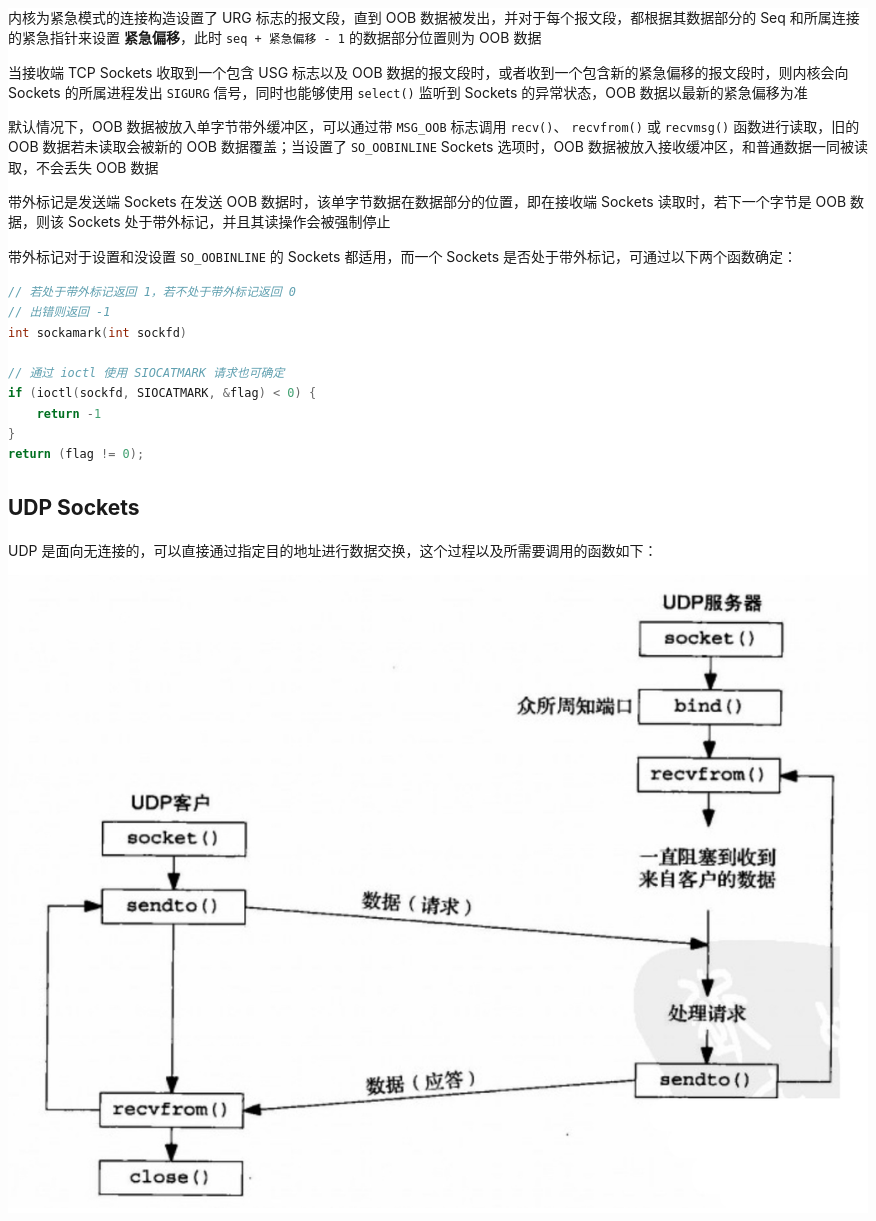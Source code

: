 内核为紧急模式的连接构造设置了 URG 标志的报文段，直到 OOB 数据被发出，并对于每个报文段，都根据其数据部分的 Seq 和所属连接的紧急指针来设置 **紧急偏移**，此时 `seq + 紧急偏移 - 1` 的数据部分位置则为 OOB 数据

当接收端 TCP Sockets 收取到一个包含 USG 标志以及 OOB 数据的报文段时，或者收到一个包含新的紧急偏移的报文段时，则内核会向 Sockets 的所属进程发出 `SIGURG` 信号，同时也能够使用 `select()` 监听到 Sockets 的异常状态，OOB 数据以最新的紧急偏移为准

默认情况下，OOB 数据被放入单字节带外缓冲区，可以通过带 `MSG_OOB` 标志调用 `recv()`、 `recvfrom()` 或 `recvmsg()` 函数进行读取，旧的 OOB 数据若未读取会被新的 OOB 数据覆盖；当设置了 `SO_OOBINLINE` Sockets 选项时，OOB 数据被放入接收缓冲区，和普通数据一同被读取，不会丢失 OOB 数据

带外标记是发送端 Sockets 在发送 OOB 数据时，该单字节数据在数据部分的位置，即在接收端 Sockets 读取时，若下一个字节是 OOB 数据，则该 Sockets 处于带外标记，并且其读操作会被强制停止

带外标记对于设置和没设置 `SO_OOBINLINE` 的 Sockets 都适用，而一个 Sockets 是否处于带外标记，可通过以下两个函数确定：

```c
// 若处于带外标记返回 1，若不处于带外标记返回 0
// 出错则返回 -1
int sockamark(int sockfd)

// 通过 ioctl 使用 SIOCATMARK 请求也可确定
if (ioctl(sockfd, SIOCATMARK, &flag) < 0) {
    return -1
}
return (flag != 0);
```

## UDP Sockets
UDP 是面向无连接的，可以直接通过指定目的地址进行数据交换，这个过程以及所需要调用的函数如下：

![](media/1/16540679258507.jpg)
